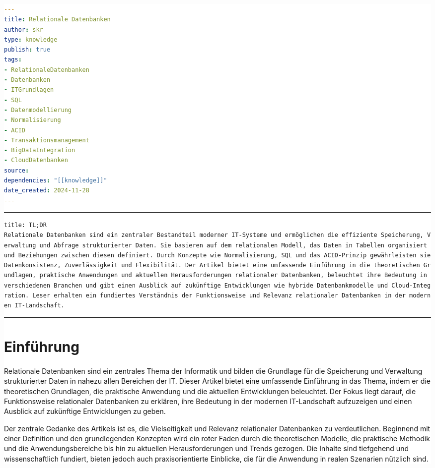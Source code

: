 ```yaml
---
title: Relationale Datenbanken
author: skr
type: knowledge
publish: true
tags:  
- RelationaleDatenbanken  
- Datenbanken  
- ITGrundlagen  
- SQL  
- Datenmodellierung  
- Normalisierung  
- ACID  
- Transaktionsmanagement  
- BigDataIntegration  
- CloudDatenbanken  
source: 
dependencies: "[[knowledge]]"
date_created: 2024-11-28
---
```

---
```ad-tldr
title: TL;DR
Relationale Datenbanken sind ein zentraler Bestandteil moderner IT-Systeme und ermöglichen die effiziente Speicherung, Verwaltung und Abfrage strukturierter Daten. Sie basieren auf dem relationalen Modell, das Daten in Tabellen organisiert und Beziehungen zwischen diesen definiert. Durch Konzepte wie Normalisierung, SQL und das ACID-Prinzip gewährleisten sie Datenkonsistenz, Zuverlässigkeit und Flexibilität. Der Artikel bietet eine umfassende Einführung in die theoretischen Grundlagen, praktische Anwendungen und aktuellen Herausforderungen relationaler Datenbanken, beleuchtet ihre Bedeutung in verschiedenen Branchen und gibt einen Ausblick auf zukünftige Entwicklungen wie hybride Datenbankmodelle und Cloud-Integration. Leser erhalten ein fundiertes Verständnis der Funktionsweise und Relevanz relationaler Datenbanken in der modernen IT-Landschaft.
```
---
# Einführung
Relationale Datenbanken sind ein zentrales Thema der Informatik und bilden die Grundlage für die Speicherung und Verwaltung strukturierter Daten in nahezu allen Bereichen der IT. Dieser Artikel bietet eine umfassende Einführung in das Thema, indem er die theoretischen Grundlagen, die praktische Anwendung und die aktuellen Entwicklungen beleuchtet. Der Fokus liegt darauf, die Funktionsweise relationaler Datenbanken zu erklären, ihre Bedeutung in der modernen IT-Landschaft aufzuzeigen und einen Ausblick auf zukünftige Entwicklungen zu geben.

Der zentrale Gedanke des Artikels ist es, die Vielseitigkeit und Relevanz relationaler Datenbanken zu verdeutlichen. Beginnend mit einer Definition und den grundlegenden Konzepten wird ein roter Faden durch die theoretischen Modelle, die praktische Methodik und die Anwendungsbereiche bis hin zu aktuellen Herausforderungen und Trends gezogen. Die Inhalte sind tiefgehend und wissenschaftlich fundiert, bieten jedoch auch praxisorientierte Einblicke, die für die Anwendung in realen Szenarien nützlich sind.
